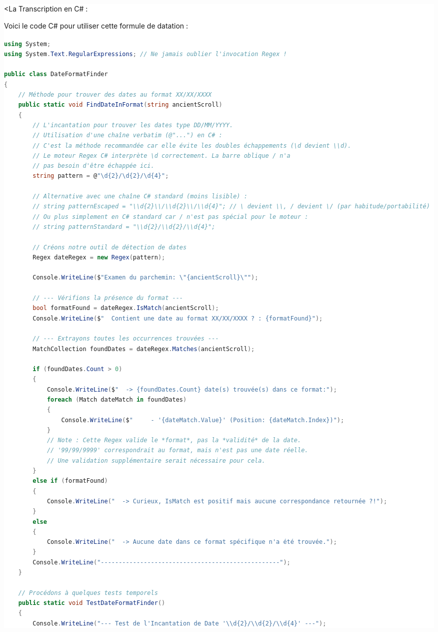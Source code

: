<La Transcription en C# :

Voici le code C# pour utiliser cette formule de datation :
```cs
using System;
using System.Text.RegularExpressions; // Ne jamais oublier l'invocation Regex !

public class DateFormatFinder
{
    // Méthode pour trouver des dates au format XX/XX/XXXX
    public static void FindDateInFormat(string ancientScroll)
    {
        // L'incantation pour trouver les dates type DD/MM/YYYY.
        // Utilisation d'une chaîne verbatim (@"...") en C# :
        // C'est la méthode recommandée car elle évite les doubles échappements (\d devient \\d).
        // Le moteur Regex C# interprète \d correctement. La barre oblique / n'a
        // pas besoin d'être échappée ici.
        string pattern = @"\d{2}/\d{2}/\d{4}";

        // Alternative avec une chaîne C# standard (moins lisible) :
        // string patternEscaped = "\\d{2}\\/\\d{2}\\/\\d{4}"; // \ devient \\, / devient \/ (par habitude/portabilité)
        // Ou plus simplement en C# standard car / n'est pas spécial pour le moteur :
        // string patternStandard = "\\d{2}/\\d{2}/\\d{4}";

        // Créons notre outil de détection de dates
        Regex dateRegex = new Regex(pattern);

        Console.WriteLine($"Examen du parchemin: \"{ancientScroll}\"");

        // --- Vérifions la présence du format ---
        bool formatFound = dateRegex.IsMatch(ancientScroll);
        Console.WriteLine($"  Contient une date au format XX/XX/XXXX ? : {formatFound}");

        // --- Extrayons toutes les occurrences trouvées ---
        MatchCollection foundDates = dateRegex.Matches(ancientScroll);

        if (foundDates.Count > 0)
        {
            Console.WriteLine($"  -> {foundDates.Count} date(s) trouvée(s) dans ce format:");
            foreach (Match dateMatch in foundDates)
            {
                Console.WriteLine($"     - '{dateMatch.Value}' (Position: {dateMatch.Index})");
            }
            // Note : Cette Regex valide le *format*, pas la *validité* de la date.
            // '99/99/9999' correspondrait au format, mais n'est pas une date réelle.
            // Une validation supplémentaire serait nécessaire pour cela.
        }
        else if (formatFound)
        {
            Console.WriteLine("  -> Curieux, IsMatch est positif mais aucune correspondance retournée ?!");
        }
        else
        {
            Console.WriteLine("  -> Aucune date dans ce format spécifique n'a été trouvée.");
        }
        Console.WriteLine("--------------------------------------------------");
    }

    // Procédons à quelques tests temporels
    public static void TestDateFormatFinder()
    {
        Console.WriteLine("--- Test de l'Incantation de Date '\\d{2}/\\d{2}/\\d{4}' ---");
```